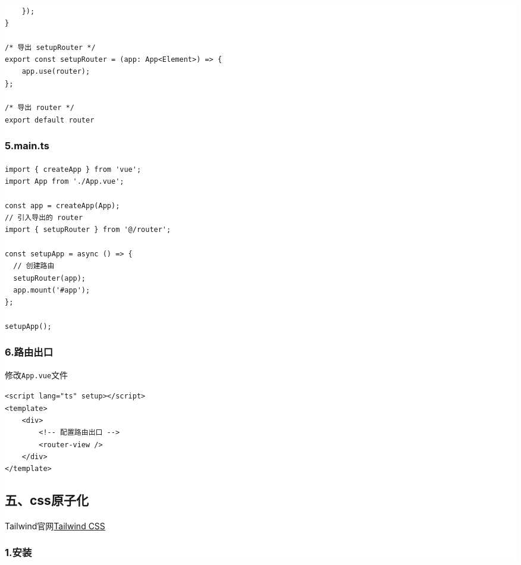 ```
	});
}

/* 导出 setupRouter */
export const setupRouter = (app: App<Element>) => {
	app.use(router);
};

/* 导出 router */
export default router
```

### 5.main.ts

```
import { createApp } from 'vue';
import App from './App.vue';

const app = createApp(App);
// 引入导出的 router 
import { setupRouter } from '@/router';

const setupApp = async () => {
  // 创建路由
  setupRouter(app);
  app.mount('#app');
};

setupApp();
```

### 6.路由出口

修改`App.vue`文件

```
<script lang="ts" setup></script>
<template>
	<div>
		<!-- 配置路由出口 -->
		<router-view />
	</div>
</template>
```



## 五、css原子化

Tailwind官网[Tailwind CSS ](https://tailwindcss.com/)

### 1.安装
